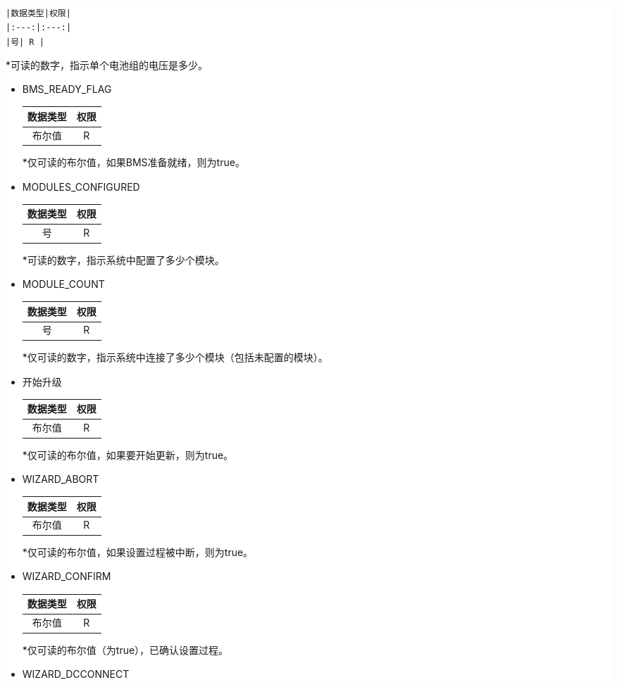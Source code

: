     |数据类型|权限|
    |:---:|:---:|
    |号| R |

   *可读的数字，指示单个电池组的电压是多少。

* BMS_READY_FLAG

    |数据类型|权限|
    |:---:|:---:|
    |布尔值| R |

   *仅可读的布尔值，如果BMS准备就绪，则为true。

* MODULES_CONFIGURED

    |数据类型|权限|
    |:---:|:---:|
    |号| R |

   *可读的数字，指示系统中配置了多少个模块。

* MODULE_COUNT

    |数据类型|权限|
    |:---:|:---:|
    |号| R |

   *仅可读的数字，指示系统中连接了多少个模块（包括未配置的模块）。

* 开始升级

    |数据类型|权限|
    |:---:|:---:|
    |布尔值| R |

   *仅可读的布尔值，如果要开始更新，则为true。

* WIZARD_ABORT

    |数据类型|权限|
    |:---:|:---:|
    |布尔值| R |

   *仅可读的布尔值，如果设置过程被中断，则为true。

* WIZARD_CONFIRM

    |数据类型|权限|
    |:---:|:---:|
    |布尔值| R |

   *仅可读的布尔值（为true），已确认设置过程。

* WIZARD_DCCONNECT
